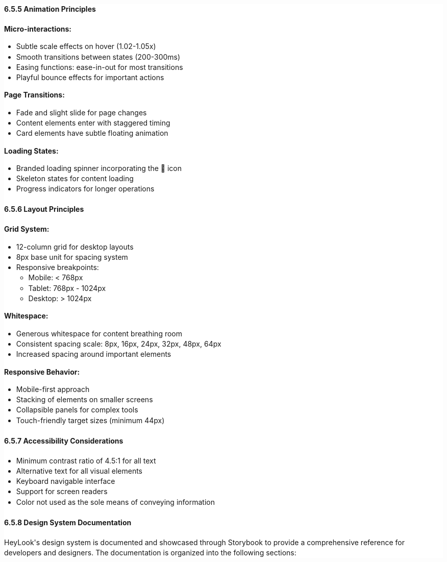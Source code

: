 #### 6.5.5 Animation Principles

**Micro-interactions:**

- Subtle scale effects on hover (1.02-1.05x)
- Smooth transitions between states (200-300ms)
- Easing functions: ease-in-out for most transitions
- Playful bounce effects for important actions

**Page Transitions:**

- Fade and slight slide for page changes
- Content elements enter with staggered timing
- Card elements have subtle floating animation

**Loading States:**

- Branded loading spinner incorporating the 👀 icon
- Skeleton states for content loading
- Progress indicators for longer operations

#### 6.5.6 Layout Principles

**Grid System:**

- 12-column grid for desktop layouts
- 8px base unit for spacing system
- Responsive breakpoints:
  - Mobile: < 768px
  - Tablet: 768px - 1024px
  - Desktop: > 1024px

**Whitespace:**

- Generous whitespace for content breathing room
- Consistent spacing scale: 8px, 16px, 24px, 32px, 48px, 64px
- Increased spacing around important elements

**Responsive Behavior:**

- Mobile-first approach
- Stacking of elements on smaller screens
- Collapsible panels for complex tools
- Touch-friendly target sizes (minimum 44px)

#### 6.5.7 Accessibility Considerations

- Minimum contrast ratio of 4.5:1 for all text
- Alternative text for all visual elements
- Keyboard navigable interface
- Support for screen readers
- Color not used as the sole means of conveying information

#### 6.5.8 Design System Documentation

HeyLook's design system is documented and showcased through Storybook to provide a comprehensive reference for developers and designers. The documentation is organized into the following sections:
